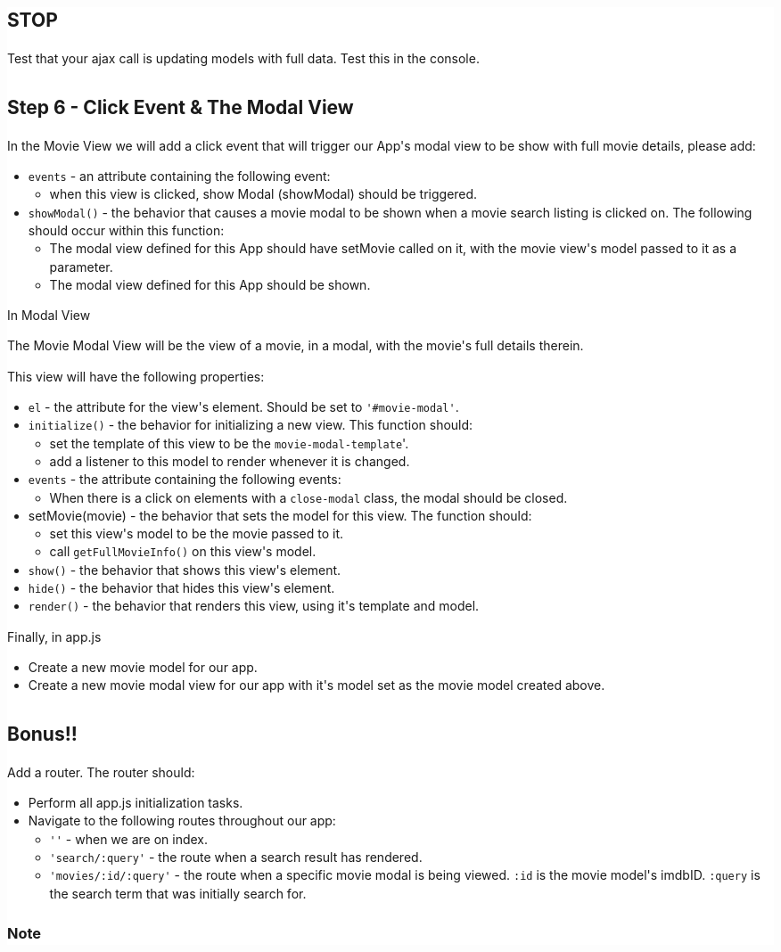 ## STOP

Test that your ajax call is updating models with full data.  Test this in the console.  


## Step 6 - Click Event & The Modal View

In the Movie View we will add a click event that will trigger our App's modal view to be show with full movie details, please add:

* `events` - an attribute containing the following event:
  * when this view is clicked, show Modal (showModal) should be triggered.
* `showModal()` - the behavior that causes a movie modal to be shown when a movie search listing is clicked on.  The following should occur within this function:
  * The modal view defined for this App should have setMovie called on it, with the movie view's model passed to it as a parameter.
  * The modal view defined for this App should be shown.

In Modal View

The Movie Modal View will be the view of a movie, in a modal, with the movie's full details therein.  

This view will have the following properties:

  * `el` - the attribute for the view's element.  Should be set to `'#movie-modal'`.
  * `initialize()` - the behavior for initializing a new view.  This function should:
    * set the template of this view to be the `movie-modal-template`'.
    * add a listener to this model to render whenever it is changed.
  * `events` - the attribute containing the following events:
    * When there is a click on elements with a `close-modal` class, the modal should be closed.  
  * setMovie(movie) - the behavior that sets the model for this view.  The function should:
    * set this view's model to be the movie passed to it.
    * call `getFullMovieInfo()` on this view's model.
  * `show()` - the behavior that shows this view's element.
  * `hide()` - the behavior that hides this view's element.
  * `render()` - the behavior that renders this view, using it's template and model.  

Finally, in app.js

* Create a new movie model for our app.
* Create a new movie modal view for our app with it's model set as the movie model created above.  


## Bonus!! 

Add a router.  The router should:
  * Perform all app.js initialization tasks.  
  * Navigate to the following routes throughout our app:
    * `''` - when we are on index.
    * `'search/:query'` - the route when a search result has rendered.  
    * `'movies/:id/:query'` - the route when a specific movie modal is being viewed.  `:id` is the movie model's imdbID.  `:query` is the search term that was initially search for.  

### Note
